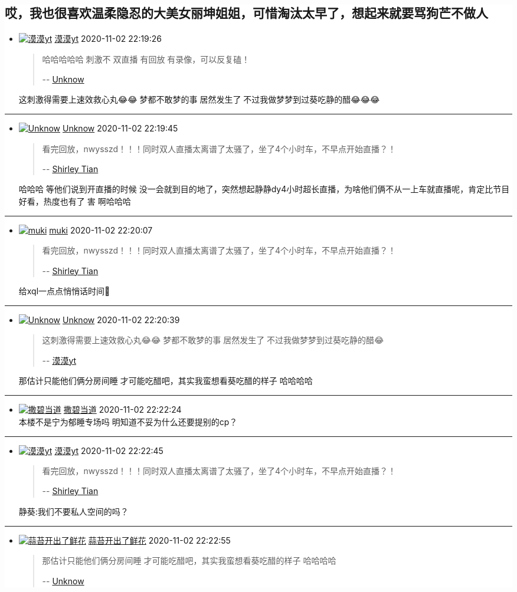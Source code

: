   哎，我也很喜欢温柔隐忍的大美女丽坤姐姐，可惜淘汰太早了，想起来就要骂狗芒不做人  
---
* [![漠漠yt](../../image/icon/u223048792-1.jpg)](https://www.douban.com/people/223048792/)    [漠漠yt](https://www.douban.com/people/223048792/)    2020-11-02 22:19:26  
  >哈哈哈哈哈 刺激不 双直播 有回放 有录像，可以反复磕！  
  >
  >-- [Unknow](https://www.douban.com/people/219306324/)  
  
  这刺激得需要上速效救心丸😂😂 梦都不敢梦的事 居然发生了 不过我做梦梦到过葵吃静的醋😂😂😂  
---
* [![Unknow](../../image/icon/u219306324-4.jpg)](https://www.douban.com/people/219306324/)    [Unknow](https://www.douban.com/people/219306324/)    2020-11-02 22:19:45  
  >看完回放，nwysszd！！！同时双人直播太离谱了太骚了，坐了4个小时车，不早点开始直播？！  
  >
  >-- [Shirley Tian](https://www.douban.com/people/150047836/)  
  
  哈哈哈 等他们说到开直播的时候 没一会就到目的地了，突然想起静静dy4小时超长直播，为啥他们俩不从一上车就直播呢，肯定比节目好看，热度也有了 害 啊哈哈哈  
---
* [![muki](../../image/icon/u190049323-2.jpg)](https://www.douban.com/people/190049323/)    [muki](https://www.douban.com/people/190049323/)    2020-11-02 22:20:07  
  >看完回放，nwysszd！！！同时双人直播太离谱了太骚了，坐了4个小时车，不早点开始直播？！  
  >
  >-- [Shirley Tian](https://www.douban.com/people/150047836/)  
  
  给xql一点点悄悄话时间🐶  
---
* [![Unknow](../../image/icon/u219306324-4.jpg)](https://www.douban.com/people/219306324/)    [Unknow](https://www.douban.com/people/219306324/)    2020-11-02 22:20:39  
  >这刺激得需要上速效救心丸😂😂 梦都不敢梦的事 居然发生了 不过我做梦梦到过葵吃静的醋😂  
  >
  >-- [漠漠yt](https://www.douban.com/people/223048792/)  
  
  那估计只能他们俩分房间睡 才可能吃醋吧，其实我蛮想看葵吃醋的样子 哈哈哈哈  
---
* [![撒碧当道](../../image/icon/u185679162-4.jpg)](https://www.douban.com/people/185679162/)    [撒碧当道](https://www.douban.com/people/185679162/)    2020-11-02 22:22:24  
  本楼不是宁为郁睡专场吗  明知道不妥为什么还要提别的cp？  
---
* [![漠漠yt](../../image/icon/u223048792-1.jpg)](https://www.douban.com/people/223048792/)    [漠漠yt](https://www.douban.com/people/223048792/)    2020-11-02 22:22:45  
  >看完回放，nwysszd！！！同时双人直播太离谱了太骚了，坐了4个小时车，不早点开始直播？！  
  >
  >-- [Shirley Tian](https://www.douban.com/people/150047836/)  
  
  静葵:我们不要私人空间的吗？  
---
* [![蒜苔开出了鲜花](../../image/icon/u26765466-1.jpg)](https://www.douban.com/people/26765466/)    [蒜苔开出了鲜花](https://www.douban.com/people/26765466/)    2020-11-02 22:22:55  
  >那估计只能他们俩分房间睡 才可能吃醋吧，其实我蛮想看葵吃醋的样子 哈哈哈哈  
  >
  >-- [Unknow](https://www.douban.com/people/219306324/)  
  